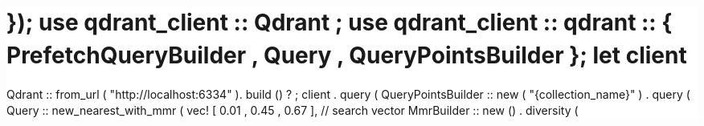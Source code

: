 });
use
qdrant_client
::
Qdrant
;
use
qdrant_client
::
qdrant
::
{
PrefetchQueryBuilder
,
Query
,
QueryPointsBuilder
};
let
client
=
Qdrant
::
from_url
(
"http://localhost:6334"
).
build
()
?
;
client
.
query
(
QueryPointsBuilder
::
new
(
"{collection_name}"
)
.
query
(
Query
::
new_nearest_with_mmr
(
vec!
[
0.01
,
0.45
,
0.67
],
// search vector
MmrBuilder
::
new
()
.
diversity
(